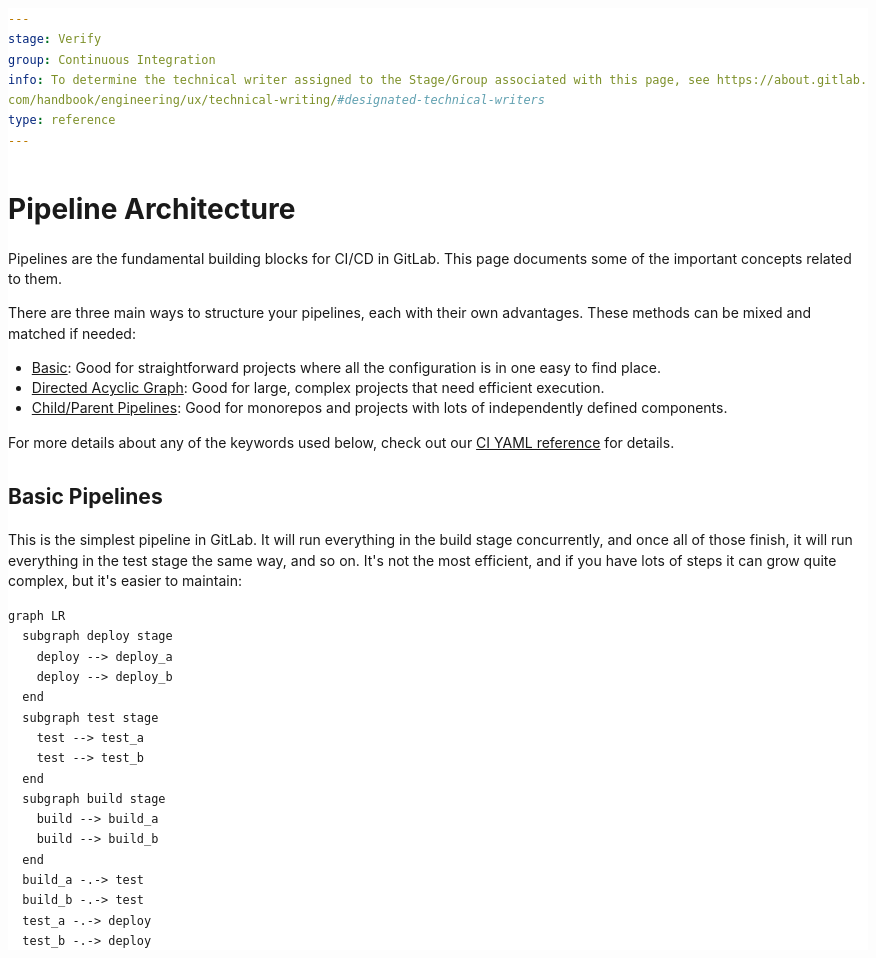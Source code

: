 ```yaml
---
stage: Verify
group: Continuous Integration
info: To determine the technical writer assigned to the Stage/Group associated with this page, see https://about.gitlab.com/handbook/engineering/ux/technical-writing/#designated-technical-writers
type: reference
---
```


# Pipeline Architecture

Pipelines are the fundamental building blocks for CI/CD in GitLab. This page documents
some of the important concepts related to them.

There are three main ways to structure your pipelines, each with their
own advantages. These methods can be mixed and matched if needed:

- [Basic](#basic-pipelines): Good for straightforward projects where all the configuration is in one easy to find place.
- [Directed Acyclic Graph](#directed-acyclic-graph-pipelines): Good for large, complex projects that need efficient execution.
- [Child/Parent Pipelines](#child--parent-pipelines): Good for monorepos and projects with lots of independently defined components.

For more details about
any of the keywords used below, check out our [CI YAML reference](../yaml/README.md) for details.

## Basic Pipelines

This is the simplest pipeline in GitLab. It will run everything in the build stage concurrently,
and once all of those finish, it will run everything in the test stage the same way, and so on.
It's not the most efficient, and if you have lots of steps it can grow quite complex, but it's
easier to maintain:

```mermaid
graph LR
  subgraph deploy stage
    deploy --> deploy_a
    deploy --> deploy_b
  end
  subgraph test stage
    test --> test_a
    test --> test_b
  end
  subgraph build stage
    build --> build_a
    build --> build_b
  end
  build_a -.-> test
  build_b -.-> test
  test_a -.-> deploy
  test_b -.-> deploy
```
